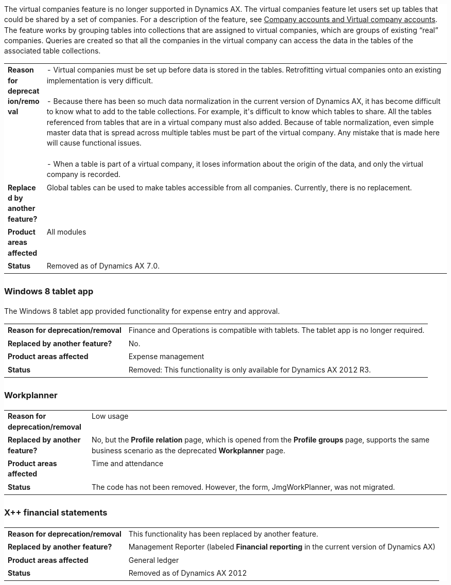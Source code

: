 The virtual companies feature is no longer supported in Dynamics AX. The virtual companies feature let users set up tables that could be shared by a set of companies. For a description of the feature, see [Company accounts and Virtual company accounts](https://msdn.microsoft.com/en-us/library/aa834382(v=ax.10).aspx). The feature works by grouping tables into collections that are assigned to virtual companies, which are groups of existing “real” companies. Queries are created so that all the companies in the virtual company can access the data in the tables of the associated table collections.

|   |  | 
|------------|--------------------|
| **Reason for deprecation/removal** | - Virtual companies must be set up before data is stored in the tables. Retrofitting virtual companies onto an existing implementation is very difficult.<br><br>- Because there has been so much data normalization in the current version of Dynamics AX, it has become difficult to know what to add to the table collections. For example, it's difficult to know which tables to share. All the tables referenced from tables that are in a virtual company must also added. Because of table normalization, even simple master data that is spread across multiple tables must be part of the virtual company. Any mistake that is made here will cause functional issues.<br><br>- When a table is part of a virtual company, it loses information about the origin of the data, and only the virtual company is recorded.   |
| **Replaced by another feature?** | Global tables can be used to make tables accessible from all companies. Currently, there is no replacement. |   
| **Product areas affected**       | All modules |   
| **Status**                       | Removed as of Dynamics AX 7.0.   |   

### Windows 8 tablet app

The Windows 8 tablet app provided functionality for expense entry and approval.

|   |  |
|------------|--------------------|
| **Reason for deprecation/removal** | Finance and Operations is compatible with tablets. The tablet app is no longer required.    |
| **Replaced by another feature?**   | No.          |
| **Product areas affected**         | Expense management   |
| **Status**                         | Removed: This functionality is only available for Dynamics AX 2012 R3. |

### Workplanner

|   |  |
|------------|--------------------|
| **Reason for deprecation/removal** | Low usage |
| **Replaced by another feature?**   | No, but the **Profile relation** page, which is opened from the **Profile groups** page, supports the same business scenario as the deprecated **Workplanner** page. |
| **Product areas affected**         | Time and attendance     |
| **Status**                         | The code has not been removed. However, the form, JmgWorkPlanner, was not migrated.    |

### X++ financial statements

|                                                 |                                                                                                          |
|-------------------------------------------------|----------------------------------------------------------------------------------------------------------|
| <strong>Reason for deprecation/removal</strong> |                         This functionality has been replaced by another feature.                         |
|  <strong>Replaced by another feature?</strong>  | Management Reporter (labeled <strong>Financial reporting</strong> in the current version of Dynamics AX) |
|     <strong>Product areas affected</strong>     |                                              General ledger                                              |
|             <strong>Status</strong>             |                                      Removed as of Dynamics AX 2012                                      |

